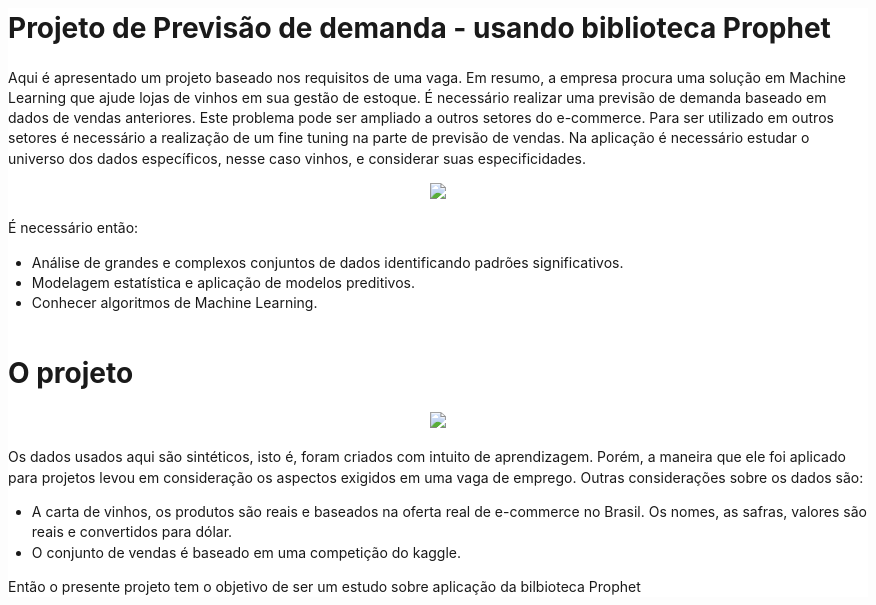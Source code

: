 # Projeto de Previsão de demanda - usando biblioteca Prophet

Aqui é apresentado um projeto baseado nos requisitos de uma vaga. Em resumo, a empresa procura uma solução em Machine Learning que ajude lojas de vinhos em sua gestão de estoque. É necessário realizar uma previsão de demanda baseado em dados de vendas anteriores. Este problema pode ser ampliado a outros setores do e-commerce. Para ser utilizado em outros setores é necessário a realização de um fine tuning na parte de previsão de vendas\. Na aplicação é necessário estudar o universo dos dados específicos, nesse caso vinhos, e considerar suas especificidades. 

<center><img width="80%" src="https://img.freepik.com/vetores-gratis/analistas-de-demanda-apertando-as-maos-nas-telas-de-laptops-e-planejando-a-demanda-futura-planejamento-de-demanda-analise-de-demanda-ilustracao-de-conceito-de-previsao-de-vendas-digital_335657-2098.jpg?w=1380&t=st=1673631255~exp=1673631855~hmac=f7e2054ec0e0fc279111f1eea1dbfc6add38035cd40d55e0d011001e79199d18"></center>

É necessário então:

* Análise de grandes e complexos conjuntos de dados identificando padrões significativos. 
* Modelagem estatística e aplicação de modelos preditivos. 
* Conhecer algoritmos de Machine Learning. 

# O projeto

<center><img width="80%" src="https://img.freepik.com/vetores-gratis/colecao-realista-de-garrafas-e-copos-de-vinho-com-bebidas-brancas-de-rosas-vermelhas-isoladas_1284-40931.jpg?w=1380&t=st=1673636136~exp=1673636736~hmac=b7a01fdee5f18b80531980de92e2c20668c2f562c6b45c12901a152a9e80e259"></center>

Os dados usados aqui são sintéticos, isto é, foram criados com intuito de aprendizagem. Porém, a maneira que ele foi aplicado para projetos levou em consideração os aspectos exigidos em uma vaga de emprego. Outras considerações sobre os dados são:
* A carta de vinhos, os produtos são reais e baseados na oferta real de e-commerce no Brasil. Os nomes, as safras, valores são reais e convertidos para dólar. 
* O conjunto de vendas é baseado em uma competição do kaggle. 

Então o presente projeto tem o objetivo de ser um estudo sobre aplicação da bilbioteca Prophet
